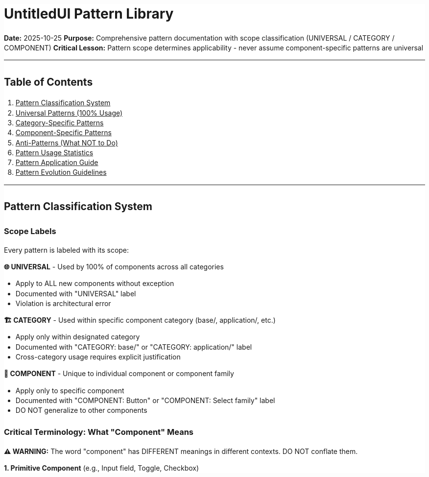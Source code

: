 # UntitledUI Pattern Library

**Date:** 2025-10-25
**Purpose:** Comprehensive pattern documentation with scope classification (UNIVERSAL / CATEGORY / COMPONENT)
**Critical Lesson:** Pattern scope determines applicability - never assume component-specific patterns are universal

---

## Table of Contents

1. [Pattern Classification System](#pattern-classification-system)
2. [Universal Patterns (100% Usage)](#universal-patterns-100-usage)
3. [Category-Specific Patterns](#category-specific-patterns)
4. [Component-Specific Patterns](#component-specific-patterns)
5. [Anti-Patterns (What NOT to Do)](#anti-patterns-what-not-to-do)
6. [Pattern Usage Statistics](#pattern-usage-statistics)
7. [Pattern Application Guide](#pattern-application-guide)
8. [Pattern Evolution Guidelines](#pattern-evolution-guidelines)

---

## Pattern Classification System

### Scope Labels

Every pattern is labeled with its scope:

**🌐 UNIVERSAL** - Used by 100% of components across all categories

- Apply to ALL new components without exception
- Documented with "UNIVERSAL" label
- Violation is architectural error

**🏗️ CATEGORY** - Used within specific component category (base/, application/, etc.)

- Apply only within designated category
- Documented with "CATEGORY: base/" or "CATEGORY: application/" label
- Cross-category usage requires explicit justification

**🔧 COMPONENT** - Unique to individual component or component family

- Apply only to specific component
- Documented with "COMPONENT: Button" or "COMPONENT: Select family" label
- DO NOT generalize to other components

### Critical Terminology: What "Component" Means

**⚠️ WARNING:** The word "component" has DIFFERENT meanings in different contexts. DO NOT conflate them.

**1. Primitive Component** (e.g., Input field, Toggle, Checkbox)
